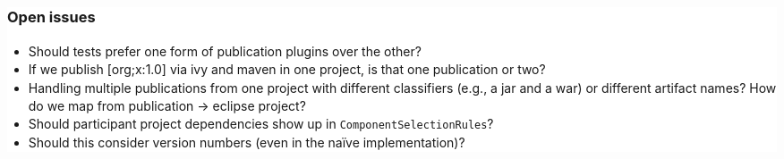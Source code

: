 ### Open issues

- Should tests prefer one form of publication plugins over the other?
- If we publish [org;x:1.0] via ivy and maven in one project, is that one publication or two?
- Handling multiple publications from one project with different classifiers (e.g., a jar and a war) or different artifact names?  How do we map from publication -> eclipse project?
- Should participant project dependencies show up in `ComponentSelectionRules`?
- Should this consider version numbers (even in the naïve implementation)?

